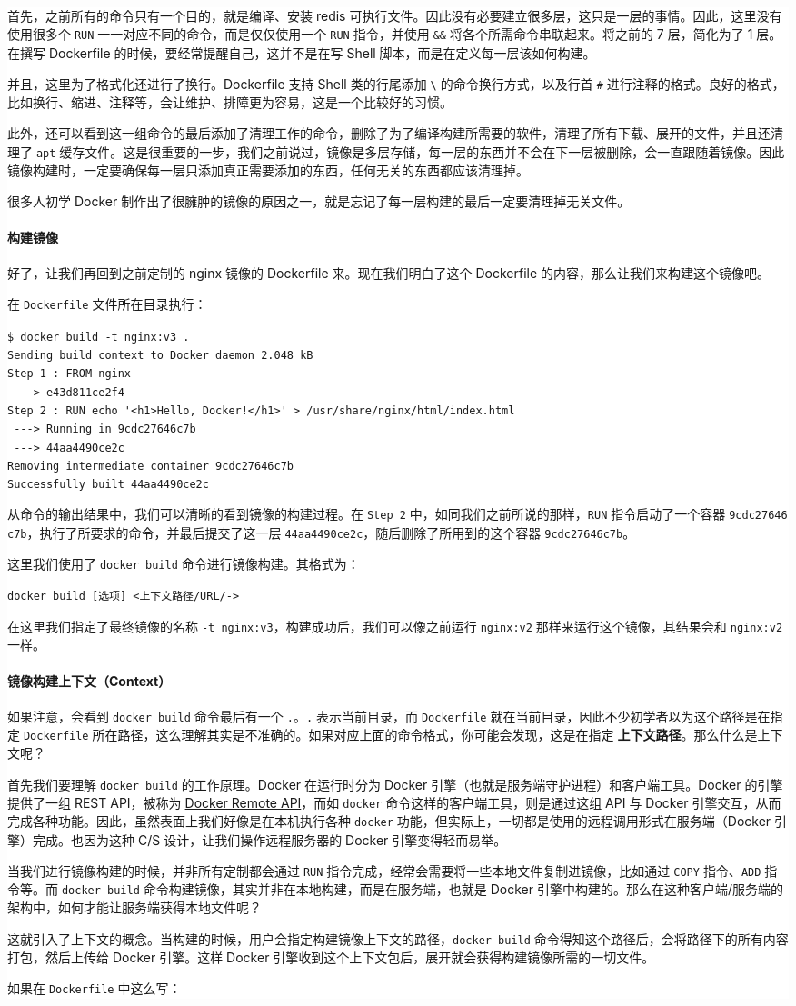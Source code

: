 首先，之前所有的命令只有一个目的，就是编译、安装 redis 可执行文件。因此没有必要建立很多层，这只是一层的事情。因此，这里没有使用很多个 `RUN` 一一对应不同的命令，而是仅仅使用一个 `RUN` 指令，并使用 `&&` 将各个所需命令串联起来。将之前的 7 层，简化为了 1 层。在撰写 Dockerfile 的时候，要经常提醒自己，这并不是在写 Shell 脚本，而是在定义每一层该如何构建。

并且，这里为了格式化还进行了换行。Dockerfile 支持 Shell 类的行尾添加 `\` 的命令换行方式，以及行首 `#` 进行注释的格式。良好的格式，比如换行、缩进、注释等，会让维护、排障更为容易，这是一个比较好的习惯。

此外，还可以看到这一组命令的最后添加了清理工作的命令，删除了为了编译构建所需要的软件，清理了所有下载、展开的文件，并且还清理了 `apt` 缓存文件。这是很重要的一步，我们之前说过，镜像是多层存储，每一层的东西并不会在下一层被删除，会一直跟随着镜像。因此镜像构建时，一定要确保每一层只添加真正需要添加的东西，任何无关的东西都应该清理掉。

很多人初学 Docker 制作出了很臃肿的镜像的原因之一，就是忘记了每一层构建的最后一定要清理掉无关文件。

#### 构建镜像

好了，让我们再回到之前定制的 nginx 镜像的 Dockerfile 来。现在我们明白了这个 Dockerfile 的内容，那么让我们来构建这个镜像吧。

在 `Dockerfile` 文件所在目录执行：

```
$ docker build -t nginx:v3 .
Sending build context to Docker daemon 2.048 kB
Step 1 : FROM nginx
 ---> e43d811ce2f4
Step 2 : RUN echo '<h1>Hello, Docker!</h1>' > /usr/share/nginx/html/index.html
 ---> Running in 9cdc27646c7b
 ---> 44aa4490ce2c
Removing intermediate container 9cdc27646c7b
Successfully built 44aa4490ce2c
```

从命令的输出结果中，我们可以清晰的看到镜像的构建过程。在 `Step 2` 中，如同我们之前所说的那样，`RUN` 指令启动了一个容器 `9cdc27646c7b`，执行了所要求的命令，并最后提交了这一层 `44aa4490ce2c`，随后删除了所用到的这个容器 `9cdc27646c7b`。

这里我们使用了 `docker build` 命令进行镜像构建。其格式为：

```
docker build [选项] <上下文路径/URL/->
```

在这里我们指定了最终镜像的名称 `-t nginx:v3`，构建成功后，我们可以像之前运行 `nginx:v2` 那样来运行这个镜像，其结果会和 `nginx:v2` 一样。

#### 镜像构建上下文（Context）

如果注意，会看到 `docker build` 命令最后有一个 `.`。`.` 表示当前目录，而 `Dockerfile` 就在当前目录，因此不少初学者以为这个路径是在指定 `Dockerfile` 所在路径，这么理解其实是不准确的。如果对应上面的命令格式，你可能会发现，这是在指定 **上下文路径**。那么什么是上下文呢？

首先我们要理解 `docker build` 的工作原理。Docker 在运行时分为 Docker 引擎（也就是服务端守护进程）和客户端工具。Docker 的引擎提供了一组 REST API，被称为 [Docker Remote API](https://docs.docker.com/develop/sdk/)，而如 `docker` 命令这样的客户端工具，则是通过这组 API 与 Docker 引擎交互，从而完成各种功能。因此，虽然表面上我们好像是在本机执行各种 `docker` 功能，但实际上，一切都是使用的远程调用形式在服务端（Docker 引擎）完成。也因为这种 C/S 设计，让我们操作远程服务器的 Docker 引擎变得轻而易举。

当我们进行镜像构建的时候，并非所有定制都会通过 `RUN` 指令完成，经常会需要将一些本地文件复制进镜像，比如通过 `COPY` 指令、`ADD` 指令等。而 `docker build` 命令构建镜像，其实并非在本地构建，而是在服务端，也就是 Docker 引擎中构建的。那么在这种客户端/服务端的架构中，如何才能让服务端获得本地文件呢？

这就引入了上下文的概念。当构建的时候，用户会指定构建镜像上下文的路径，`docker build` 命令得知这个路径后，会将路径下的所有内容打包，然后上传给 Docker 引擎。这样 Docker 引擎收到这个上下文包后，展开就会获得构建镜像所需的一切文件。

如果在 `Dockerfile` 中这么写：
